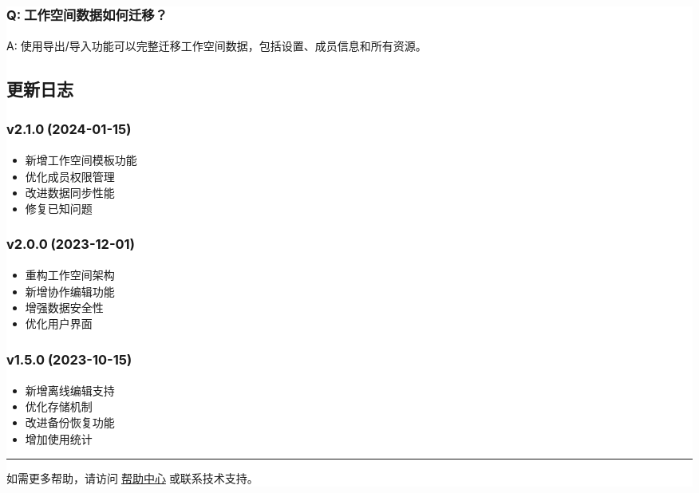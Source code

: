 ### Q: 工作空间数据如何迁移？
A: 使用导出/导入功能可以完整迁移工作空间数据，包括设置、成员信息和所有资源。

## 更新日志

### v2.1.0 (2024-01-15)
- 新增工作空间模板功能
- 优化成员权限管理
- 改进数据同步性能
- 修复已知问题

### v2.0.0 (2023-12-01)
- 重构工作空间架构
- 新增协作编辑功能
- 增强数据安全性
- 优化用户界面

### v1.5.0 (2023-10-15)
- 新增离线编辑支持
- 优化存储机制
- 改进备份恢复功能
- 增加使用统计

---

如需更多帮助，请访问 [帮助中心](https://help.teach-ppt.com) 或联系技术支持。